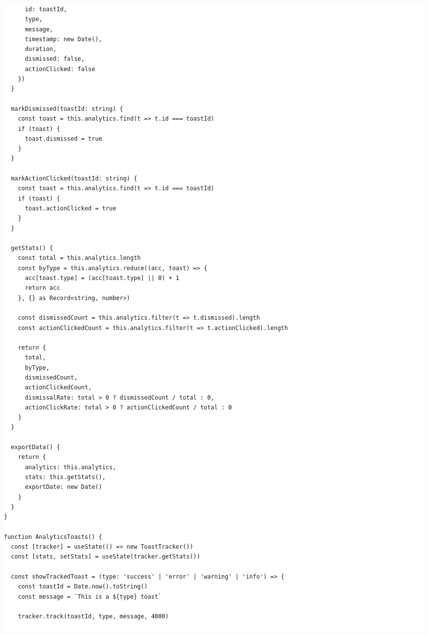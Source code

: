 ```tsx
      id: toastId,
      type,
      message,
      timestamp: new Date(),
      duration,
      dismissed: false,
      actionClicked: false
    })
  }
  
  markDismissed(toastId: string) {
    const toast = this.analytics.find(t => t.id === toastId)
    if (toast) {
      toast.dismissed = true
    }
  }
  
  markActionClicked(toastId: string) {
    const toast = this.analytics.find(t => t.id === toastId)
    if (toast) {
      toast.actionClicked = true
    }
  }
  
  getStats() {
    const total = this.analytics.length
    const byType = this.analytics.reduce((acc, toast) => {
      acc[toast.type] = (acc[toast.type] || 0) + 1
      return acc
    }, {} as Record<string, number>)
    
    const dismissedCount = this.analytics.filter(t => t.dismissed).length
    const actionClickedCount = this.analytics.filter(t => t.actionClicked).length
    
    return {
      total,
      byType,
      dismissedCount,
      actionClickedCount,
      dismissalRate: total > 0 ? dismissedCount / total : 0,
      actionClickRate: total > 0 ? actionClickedCount / total : 0
    }
  }
  
  exportData() {
    return {
      analytics: this.analytics,
      stats: this.getStats(),
      exportDate: new Date()
    }
  }
}

function AnalyticsToasts() {
  const [tracker] = useState(() => new ToastTracker())
  const [stats, setStats] = useState(tracker.getStats())
  
  const showTrackedToast = (type: 'success' | 'error' | 'warning' | 'info') => {
    const toastId = Date.now().toString()
    const message = `This is a ${type} toast`
    
    tracker.track(toastId, type, message, 4000)
    
```
